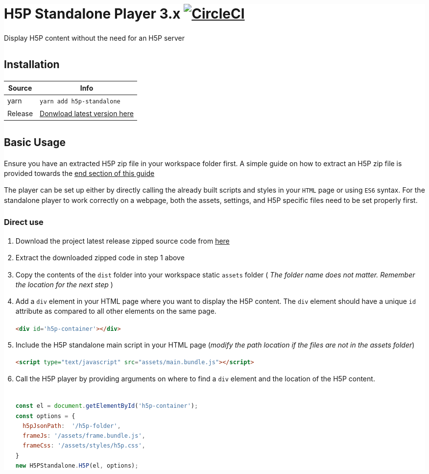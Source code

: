 # H5P Standalone Player 3.x [![CircleCI](https://circleci.com/gh/tunapanda/h5p-standalone.svg?style=svg)](https://circleci.com/gh/tunapanda/h5p-standalone)
Display H5P content without the need for an H5P server

## Installation

**Source**|**Info**
-----|-----
yarn | `yarn add h5p-standalone`
Release | [Donwload latest version here](https://github.com/tunapanda/h5p-standalone/releases/latest)

## Basic Usage
Ensure you have an extracted H5P zip file in your workspace folder first. A simple guide on how to extract an H5P zip file is provided towards the [end section of this guide ](https://github.com/tunapanda/h5p-standalone#extracting-h5p)


The player can be set up either by directly calling the already built scripts and styles in your `HTML` page or using `ES6` syntax. For the standalone player to work correctly on a webpage, both the assets, settings, and H5P specific files need to be set properly first.

### Direct use
1.  Download the project latest release zipped source code from [here](https://github.com/tunapanda/h5p-standalone/releases/latest)
2. Extract the downloaded zipped code in step 1 above
3. Copy the contents of the `dist` folder into your workspace static `assets` folder ( _The folder name does not matter. Remember the location for the next step_ )
4. Add a  `div` element in your HTML page where you want to display the H5P content. The `div` element should have a unique `id` attribute as compared to all other elements on the same page.
    ```html
    <div id='h5p-container'></div>
    ```

5. Include the H5P standalone main script in your HTML page (_modify the path location if the files are not in the assets folder_)
    ```html
    <script type="text/javascript" src="assets/main.bundle.js"></script>
    ```
6. Call the H5P player by providing arguments on where to find a `div` element and the location of the H5P content.
    ```javascript

    const el = document.getElementById('h5p-container');
    const options = {
      h5pJsonPath:  '/h5p-folder',
      frameJs: '/assets/frame.bundle.js',
      frameCss: '/assets/styles/h5p.css',
    }
   new H5PStandalone.H5P(el, options);
